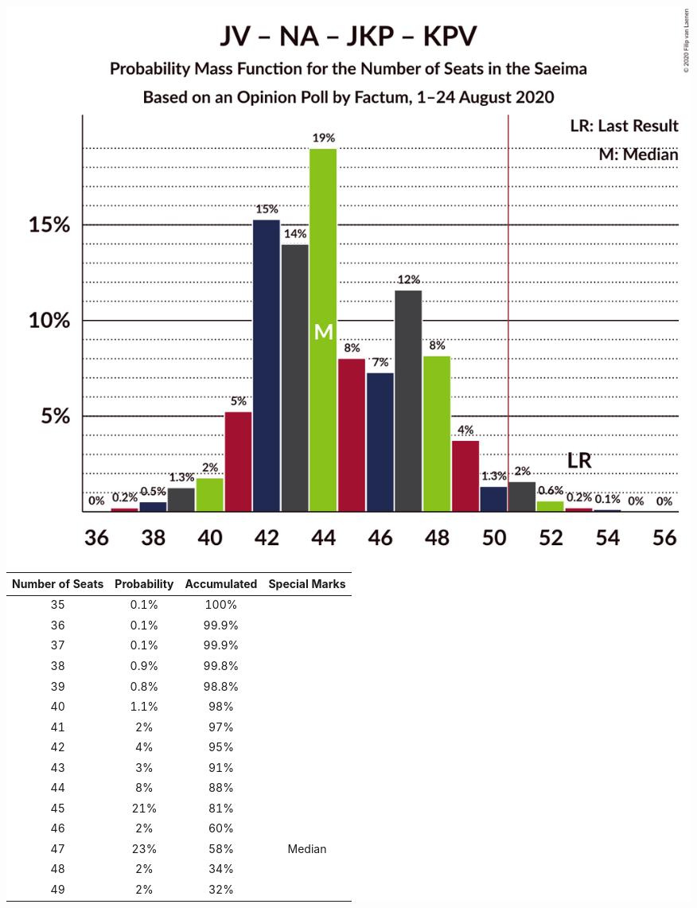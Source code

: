 ![Graph with seats probability mass function not yet produced](2020-08-24-Factum-coalitions-seats-pmf-jv–na–jkp–kpv.png "Seats Probability Mass Function")

| Number of Seats | Probability | Accumulated | Special Marks |
|:---------------:|:-----------:|:-----------:|:-------------:|
| 35 | 0.1% | 100% |  |
| 36 | 0.1% | 99.9% |  |
| 37 | 0.1% | 99.9% |  |
| 38 | 0.9% | 99.8% |  |
| 39 | 0.8% | 98.8% |  |
| 40 | 1.1% | 98% |  |
| 41 | 2% | 97% |  |
| 42 | 4% | 95% |  |
| 43 | 3% | 91% |  |
| 44 | 8% | 88% |  |
| 45 | 21% | 81% |  |
| 46 | 2% | 60% |  |
| 47 | 23% | 58% | Median |
| 48 | 2% | 34% |  |
| 49 | 2% | 32% |  |